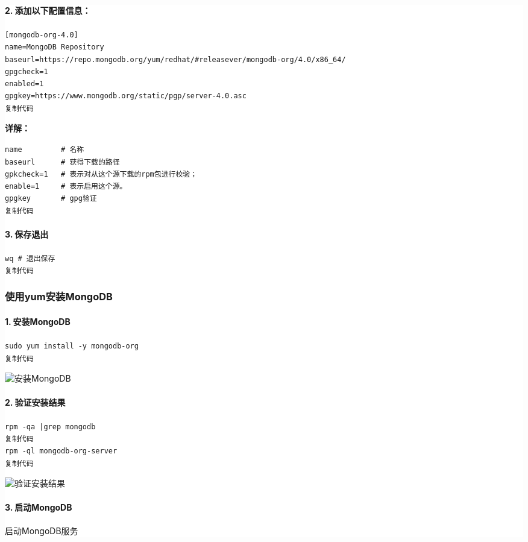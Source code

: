 #### 2. 添加以下配置信息：

```
[mongodb-org-4.0]
name=MongoDB Repository
baseurl=https://repo.mongodb.org/yum/redhat/#releasever/mongodb-org/4.0/x86_64/
gpgcheck=1
enabled=1
gpgkey=https://www.mongodb.org/static/pgp/server-4.0.asc
复制代码
```

**详解：**

```
name         # 名称
baseurl      # 获得下载的路径
gpkcheck=1   # 表示对从这个源下载的rpm包进行校验；
enable=1     # 表示启用这个源。
gpgkey       # gpg验证
复制代码
```

#### 3. 保存退出

```
wq # 退出保存
复制代码
```

### 使用yum安装MongoDB

#### 1. 安装MongoDB

```
sudo yum install -y mongodb-org
复制代码
```

![安装MongoDB](https://user-gold-cdn.xitu.io/2019/4/23/16a47f5b28ccc7fe?imageView2/0/w/1280/h/960/format/webp/ignore-error/1)

#### 2. 验证安装结果

```
rpm -qa |grep mongodb
复制代码
rpm -ql mongodb-org-server
复制代码
```

![验证安装结果](https://user-gold-cdn.xitu.io/2019/4/23/16a47f602d81d242?imageView2/0/w/1280/h/960/format/webp/ignore-error/1)

#### 3. 启动MongoDB

启动MongoDB服务

